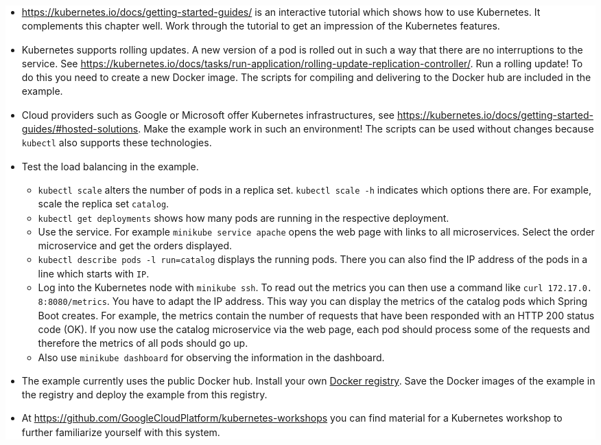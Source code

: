 * <https://kubernetes.io/docs/getting-started-guides/> is an
interactive tutorial which shows how to use Kubernetes. It complements
this chapter well. Work through the tutorial to get an impression of
the Kubernetes features. 

* Kubernetes supports rolling updates. A new version of a pod is rolled out in such a way that there are no interruptions to the service. See
  <https://kubernetes.io/docs/tasks/run-application/rolling-update-replication-controller/>.
  Run a rolling update! To do this you need to create a new Docker
  image. The
  scripts for compiling and delivering to the Docker hub are included
  in the example. 

* Cloud providers such as Google or Microsoft offer
  Kubernetes infrastructures, see
  <https://kubernetes.io/docs/getting-started-guides/#hosted-solutions>.
  Make the example work in such an environment! The scripts can be
  used without changes because `kubectl` also supports these
  technologies. 

* Test the load balancing in the example.
  * `kubectl scale` alters the number of pods in a replica set.
  `kubectl scale -h` indicates which options there are.
  For example, scale the replica set `catalog`. 
  * `kubectl get deployments` shows how many pods are running in the respective
    deployment. 
  * Use the service. For example `minikube service
  apache` opens the web page with links to all microservices.
  Select the order microservice and get the orders displayed.
  * `kubectl describe pods -l run=catalog` displays the running pods.
  There you can also find the IP address of the pods in a line which
  starts with `IP`. 
  * Log into the Kubernetes node with `minikube ssh`. To read out the
  metrics you can then use a command like
  `curl 172.17.0.8:8080/metrics`. You have to adapt the IP
  address. This way you can display the metrics of the catalog pods
which Spring Boot creates. For example, the metrics contain the number
of requests that have been responded with an HTTP 200 status code
(OK). If you now
use the catalog microservice via the web page, each pod should process
some of the requests and therefore the metrics of all pods should go
up.
  * Also use `minikube dashboard` for observing the information in the
  dashboard. 

* The example currently uses the public Docker hub. Install your own
  [Docker registry](https://docs.docker.com/registry/). Save the
  Docker images of the example in the registry and deploy the example
  from this registry.

* At <https://github.com/GoogleCloudPlatform/kubernetes-workshops>
  you can find material for a Kubernetes workshop to further
  familiarize yourself with this system.
